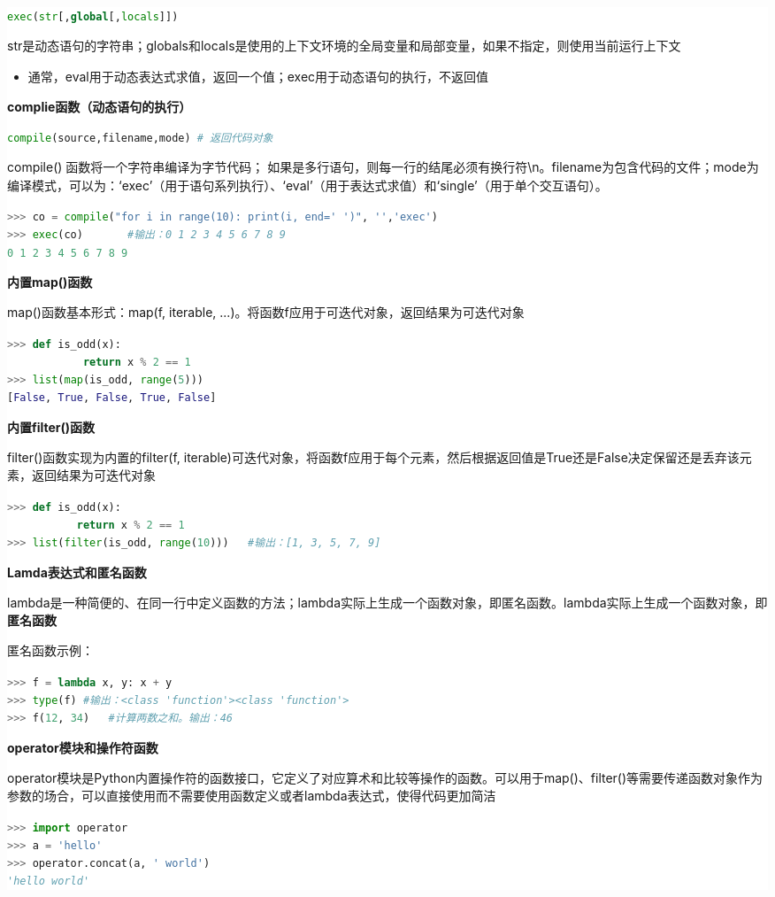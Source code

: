```python
exec(str[,global[,locals]])
```

str是动态语句的字符串；globals和locals是使用的上下文环境的全局变量和局部变量，如果不指定，则使用当前运行上下文

* 通常，eval用于动态表达式求值，返回一个值；exec用于动态语句的执行，不返回值

**complie函数（动态语句的执行）**

```python
compile(source,filename,mode) # 返回代码对象
```

compile() 函数将一个字符串编译为字节代码； 如果是多行语句，则每一行的结尾必须有换行符\n。filename为包含代码的文件；mode为编译模式，可以为：‘exec’（用于语句系列执行）、‘eval’（用于表达式求值）和‘single’（用于单个交互语句）。

```python
>>> co = compile("for i in range(10): print(i, end=' ')", '','exec')
>>> exec(co)       #输出：0 1 2 3 4 5 6 7 8 9
0 1 2 3 4 5 6 7 8 9
```

**内置map()函数**

map()函数基本形式：map(f, iterable, ...)。将函数f应用于可迭代对象，返回结果为可迭代对象

```python
>>> def is_odd(x):
            return x % 2 == 1
>>> list(map(is_odd, range(5)))  
[False, True, False, True, False]
```

**内置filter()函数**

filter()函数实现为内置的filter(f, iterable)可迭代对象，将函数f应用于每个元素，然后根据返回值是True还是False决定保留还是丢弃该元素，返回结果为可迭代对象

```python
>>> def is_odd(x):
           return x % 2 == 1
>>> list(filter(is_odd, range(10)))   #输出：[1, 3, 5, 7, 9]
```

**Lamda表达式和匿名函数**

lambda是一种简便的、在同一行中定义函数的方法；lambda实际上生成一个函数对象，即匿名函数。lambda实际上生成一个函数对象，即**匿名函数**

匿名函数示例：

```python
>>> f = lambda x, y: x + y
>>> type(f) #输出：<class 'function'><class 'function'>
>>> f(12, 34)   #计算两数之和。输出：46
```

**operator模块和操作符函数**

operator模块是Python内置操作符的函数接口，它定义了对应算术和比较等操作的函数。可以用于map()、filter()等需要传递函数对象作为参数的场合，可以直接使用而不需要使用函数定义或者lambda表达式，使得代码更加简洁

```python
>>> import operator
>>> a = 'hello'
>>> operator.concat(a, ' world') 
'hello world'
```
